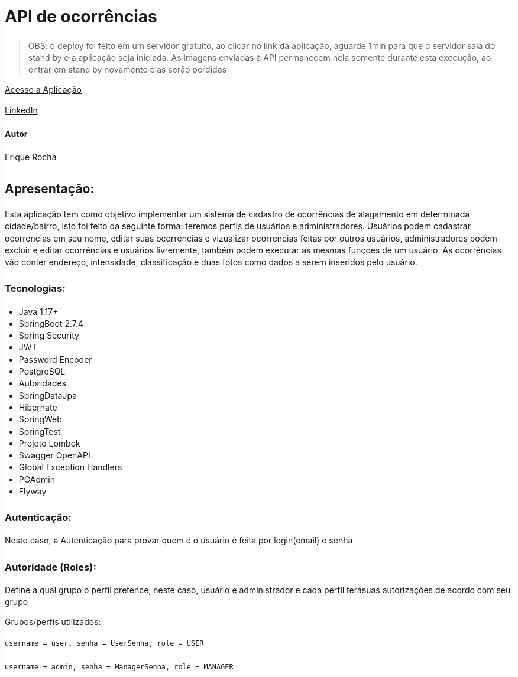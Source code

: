 # API de ocorrências

> OBS: o deploy foi feito em um servidor gratuito, ao clicar no link da aplicação, aguarde 1min para que o servidor saia do stand by e a aplicação seja iniciada. As imagens enviadas à API permanecem nela somente durante esta execução, ao entrar em stand by novamente elas serão perdidas

<a href="https://ocorrencia-api.onrender.com/swagger-ui/index.html" target="_blank">Acesse a Aplicação</a>

<a href="https://www.linkedin.com/in/erique-rocha-dev/" target="_blank">LinkedIn</a>

#### Autor
[Erique Rocha](https://github.com/EriqueRocha)

## Apresentação:
Esta aplicação tem como objetivo implementar um sistema de cadastro de ocorrências de alagamento em determinada cidade/bairro, isto foi feito da seguinte forma: teremos perfis de usuários e administradores. Usuários podem cadastrar ocorrencias em seu nome, editar suas ocorrencias e vizualizar ocorrencias feitas por outros usuários, administradores podem excluir e editar ocorrências e usuários livremente, também podem executar as mesmas funçoes de um usuário. As ocorrências vão conter endereço, intensidade, classificação e duas fotos como dados a serem inseridos pelo usuário.

### Tecnologias:
* Java 1.17+
* SpringBoot 2.7.4
* Spring Security
* JWT
* Password Encoder
* PostgreSQL
* Autoridades
* SpringDataJpa
* Hibernate
* SpringWeb
* SpringTest
* Projeto Lombok
* Swagger OpenAPI
* Global Exception Handlers
* PGAdmin
* Flyway

### Autenticação:
Neste caso, a Autenticação para provar quem é o usuário é feita por login(email) e senha

### Autoridade (Roles):
Define a qual grupo o perfil pretence, neste caso, usuário e administrador e cada perfil terásuas autorizações de acordo com seu grupo

Grupos/perfis utilizados:
```
username = user, senha = UserSenha, role = USER

username = admin, senha = ManagerSenha, role = MANAGER
```
